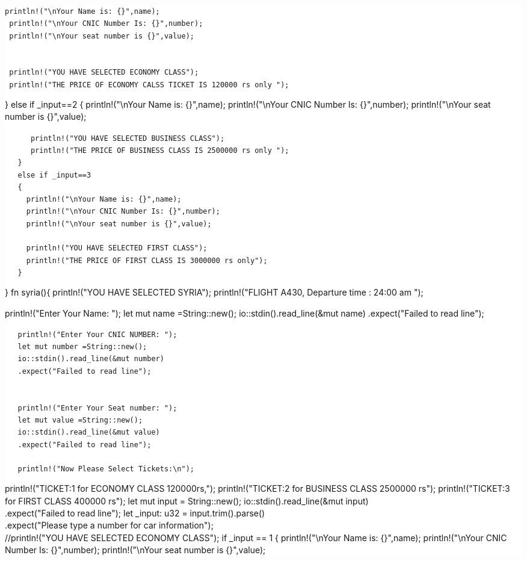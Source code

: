 
    println!("\nYour Name is: {}",name);
     println!("\nYour CNIC Number Is: {}",number);
     println!("\nYour seat number is {}",value);


     println!("YOU HAVE SELECTED ECONOMY CLASS");
     println!("THE PRICE OF ECONOMY CALSS TICKET IS 120000 rs only ");
   }
  else if _input==2
       {
         println!("\nYour Name is: {}",name);
         println!("\nYour CNIC Number Is: {}",number);
         println!("\nYour seat number is {}",value);

          println!("YOU HAVE SELECTED BUSINESS CLASS");
          println!("THE PRICE OF BUSINESS CLASS IS 2500000 rs only ");
       }
       else if _input==3
       {
         println!("\nYour Name is: {}",name);
         println!("\nYour CNIC Number Is: {}",number);
         println!("\nYour seat number is {}",value);

         println!("YOU HAVE SELECTED FIRST CLASS");
         println!("THE PRICE OF FIRST CLASS IS 3000000 rs only");
       } 


}
fn syria(){
  println!("YOU HAVE SELECTED SYRIA");
  println!("FLIGHT A430, Departure time : 24:00 am ");

println!("Enter Your Name: ");
       let mut name =String::new();
       io::stdin().read_line(&mut name)
       .expect("Failed to read line"); 



       println!("Enter Your CNIC NUMBER: ");
       let mut number =String::new();
       io::stdin().read_line(&mut number)
       .expect("Failed to read line"); 


       println!("Enter Your Seat number: ");
       let mut value =String::new();
       io::stdin().read_line(&mut value)
       .expect("Failed to read line"); 

       println!("Now Please Select Tickets:\n");

  println!("TICKET:1 for ECONOMY CLASS 120000rs,");
  println!("TICKET:2 for BUSINESS CLASS 2500000 rs");
  println!("TICKET:3 for FIRST CLASS 400000 rs");
let mut input = String::new(); 
   io::stdin().read_line(&mut input)  
   .expect("Failed to read line"); 
   let _input: u32 = input.trim().parse()        
   .expect("Please type a number for car information");     
   //println!("YOU HAVE SELECTED ECONOMY CLASS");
   if _input == 1
   {
     println!("\nYour Name is: {}",name);
     println!("\nYour CNIC Number Is: {}",number);
     println!("\nYour seat number is {}",value);
